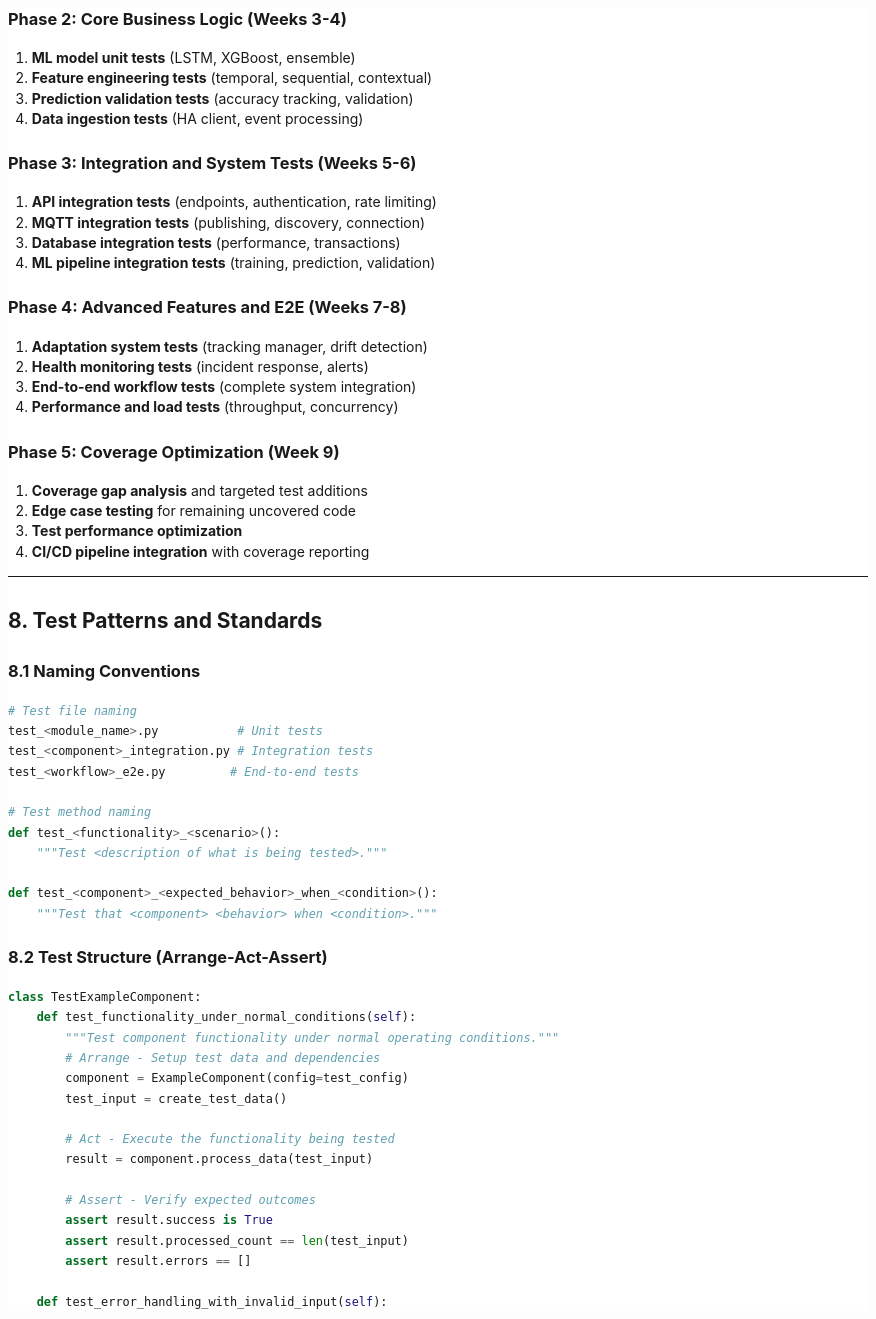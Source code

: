 ### Phase 2: Core Business Logic (Weeks 3-4)  
1. **ML model unit tests** (LSTM, XGBoost, ensemble)
2. **Feature engineering tests** (temporal, sequential, contextual)
3. **Prediction validation tests** (accuracy tracking, validation)
4. **Data ingestion tests** (HA client, event processing)

### Phase 3: Integration and System Tests (Weeks 5-6)
1. **API integration tests** (endpoints, authentication, rate limiting)
2. **MQTT integration tests** (publishing, discovery, connection)
3. **Database integration tests** (performance, transactions)
4. **ML pipeline integration tests** (training, prediction, validation)

### Phase 4: Advanced Features and E2E (Weeks 7-8)
1. **Adaptation system tests** (tracking manager, drift detection)
2. **Health monitoring tests** (incident response, alerts)
3. **End-to-end workflow tests** (complete system integration)
4. **Performance and load tests** (throughput, concurrency)

### Phase 5: Coverage Optimization (Week 9)
1. **Coverage gap analysis** and targeted test additions
2. **Edge case testing** for remaining uncovered code
3. **Test performance optimization** 
4. **CI/CD pipeline integration** with coverage reporting

---

## 8. Test Patterns and Standards

### 8.1 Naming Conventions

```python
# Test file naming
test_<module_name>.py           # Unit tests
test_<component>_integration.py # Integration tests  
test_<workflow>_e2e.py         # End-to-end tests

# Test method naming
def test_<functionality>_<scenario>():
    """Test <description of what is being tested>."""
    
def test_<component>_<expected_behavior>_when_<condition>():
    """Test that <component> <behavior> when <condition>."""
```

### 8.2 Test Structure (Arrange-Act-Assert)

```python
class TestExampleComponent:
    def test_functionality_under_normal_conditions(self):
        """Test component functionality under normal operating conditions."""
        # Arrange - Setup test data and dependencies
        component = ExampleComponent(config=test_config)
        test_input = create_test_data()
        
        # Act - Execute the functionality being tested
        result = component.process_data(test_input)
        
        # Assert - Verify expected outcomes
        assert result.success is True
        assert result.processed_count == len(test_input)
        assert result.errors == []

    def test_error_handling_with_invalid_input(self):
```